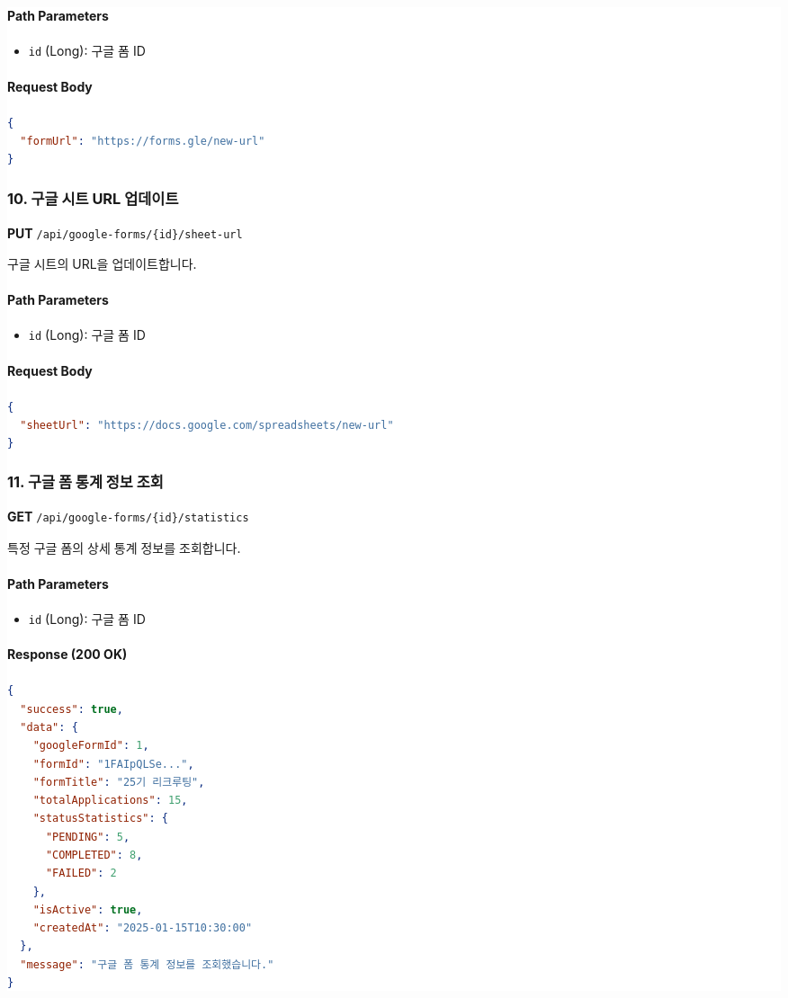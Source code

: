 #### Path Parameters
- `id` (Long): 구글 폼 ID

#### Request Body
```json
{
  "formUrl": "https://forms.gle/new-url"
}
```

### 10. 구글 시트 URL 업데이트
**PUT** `/api/google-forms/{id}/sheet-url`

구글 시트의 URL을 업데이트합니다.

#### Path Parameters
- `id` (Long): 구글 폼 ID

#### Request Body
```json
{
  "sheetUrl": "https://docs.google.com/spreadsheets/new-url"
}
```

### 11. 구글 폼 통계 정보 조회
**GET** `/api/google-forms/{id}/statistics`

특정 구글 폼의 상세 통계 정보를 조회합니다.

#### Path Parameters
- `id` (Long): 구글 폼 ID

#### Response (200 OK)
```json
{
  "success": true,
  "data": {
    "googleFormId": 1,
    "formId": "1FAIpQLSe...",
    "formTitle": "25기 리크루팅",
    "totalApplications": 15,
    "statusStatistics": {
      "PENDING": 5,
      "COMPLETED": 8,
      "FAILED": 2
    },
    "isActive": true,
    "createdAt": "2025-01-15T10:30:00"
  },
  "message": "구글 폼 통계 정보를 조회했습니다."
}
```
